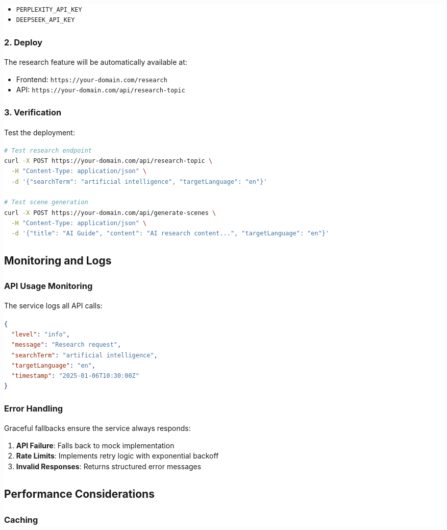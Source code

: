 - `PERPLEXITY_API_KEY`
- `DEEPSEEK_API_KEY`

### 2. Deploy

The research feature will be automatically available at:
- Frontend: `https://your-domain.com/research`
- API: `https://your-domain.com/api/research-topic`

### 3. Verification

Test the deployment:

```bash
# Test research endpoint
curl -X POST https://your-domain.com/api/research-topic \
  -H "Content-Type: application/json" \
  -d '{"searchTerm": "artificial intelligence", "targetLanguage": "en"}'

# Test scene generation
curl -X POST https://your-domain.com/api/generate-scenes \
  -H "Content-Type: application/json" \
  -d '{"title": "AI Guide", "content": "AI research content...", "targetLanguage": "en"}'
```

## Monitoring and Logs

### API Usage Monitoring

The service logs all API calls:

```json
{
  "level": "info",
  "message": "Research request",
  "searchTerm": "artificial intelligence",
  "targetLanguage": "en",
  "timestamp": "2025-01-06T10:30:00Z"
}
```

### Error Handling

Graceful fallbacks ensure the service always responds:

1. **API Failure**: Falls back to mock implementation
2. **Rate Limits**: Implements retry logic with exponential backoff
3. **Invalid Responses**: Returns structured error messages

## Performance Considerations

### Caching
